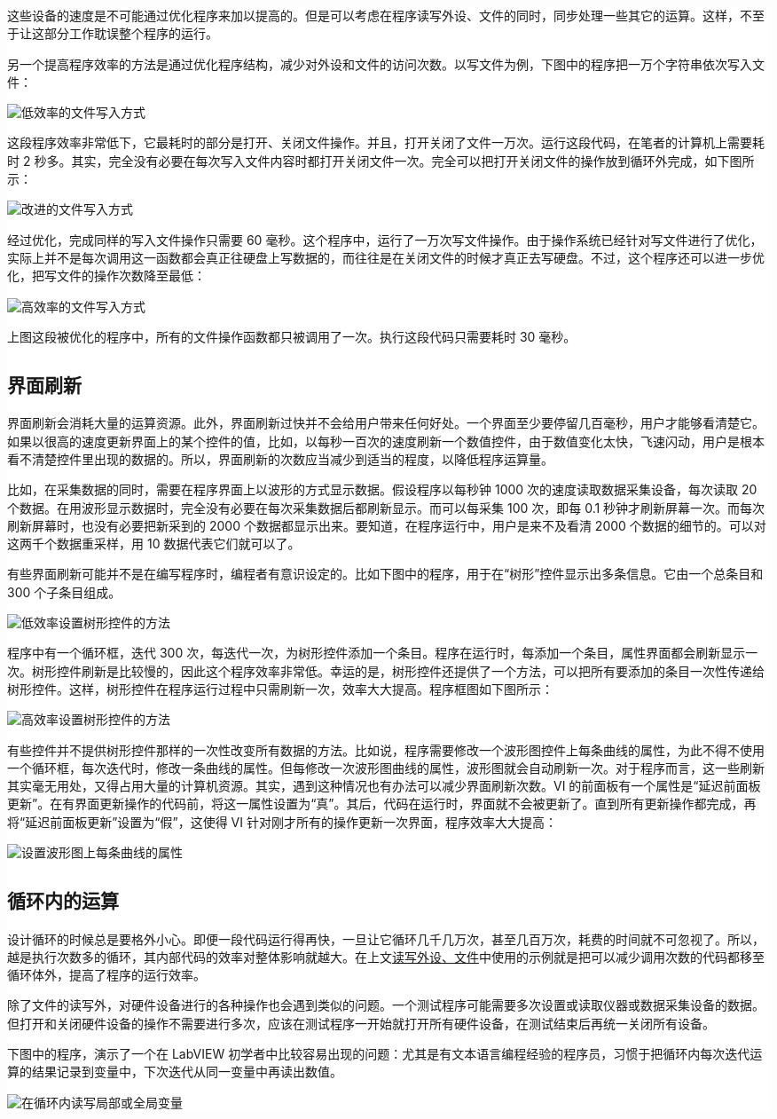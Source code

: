 这些设备的速度是不可能通过优化程序来加以提高的。但是可以考虑在程序读写外设、文件的同时，同步处理一些其它的运算。这样，不至于让这部分工作耽误整个程序的运行。

另一个提高程序效率的方法是通过优化程序结构，减少对外设和文件的访问次数。以写文件为例，下图中的程序把一万个字符串依次写入文件：

![](images/image522.png "低效率的文件写入方式")

这段程序效率非常低下，它最耗时的部分是打开、关闭文件操作。并且，打开关闭了文件一万次。运行这段代码，在笔者的计算机上需要耗时 2 秒多。其实，完全没有必要在每次写入文件内容时都打开关闭文件一次。完全可以把打开关闭文件的操作放到循环外完成，如下图所示：

![](images/image523.png "改进的文件写入方式")

经过优化，完成同样的写入文件操作只需要 60 毫秒。这个程序中，运行了一万次写文件操作。由于操作系统已经针对写文件进行了优化，实际上并不是每次调用这一函数都会真正往硬盘上写数据的，而往往是在关闭文件的时候才真正去写硬盘。不过，这个程序还可以进一步优化，把写文件的操作次数降至最低：

![](images/image524.png "高效率的文件写入方式")

上图这段被优化的程序中，所有的文件操作函数都只被调用了一次。执行这段代码只需要耗时 30 毫秒。

## 界面刷新

界面刷新会消耗大量的运算资源。此外，界面刷新过快并不会给用户带来任何好处。一个界面至少要停留几百毫秒，用户才能够看清楚它。如果以很高的速度更新界面上的某个控件的值，比如，以每秒一百次的速度刷新一个数值控件，由于数值变化太快，飞速闪动，用户是根本看不清楚控件里出现的数据的。所以，界面刷新的次数应当减少到适当的程度，以降低程序运算量。

比如，在采集数据的同时，需要在程序界面上以波形的方式显示数据。假设程序以每秒钟 1000 次的速度读取数据采集设备，每次读取 20 个数据。在用波形显示数据时，完全没有必要在每次采集数据后都刷新显示。而可以每采集 100 次，即每 0.1 秒钟才刷新屏幕一次。而每次刷新屏幕时，也没有必要把新采到的 2000 个数据都显示出来。要知道，在程序运行中，用户是来不及看清 2000 个数据的细节的。可以对这两千个数据重采样，用 10 数据代表它们就可以了。

有些界面刷新可能并不是在编写程序时，编程者有意识设定的。比如下图中的程序，用于在“树形”控件显示出多条信息。它由一个总条目和 300 个子条目组成。

![](images/image525.png "低效率设置树形控件的方法")

程序中有一个循环框，迭代 300 次，每迭代一次，为树形控件添加一个条目。程序在运行时，每添加一个条目，属性界面都会刷新显示一次。树形控件刷新是比较慢的，因此这个程序效率非常低。幸运的是，树形控件还提供了一个方法，可以把所有要添加的条目一次性传递给树形控件。这样，树形控件在程序运行过程中只需刷新一次，效率大大提高。程序框图如下图所示：

![](images/image526.png "高效率设置树形控件的方法")

有些控件并不提供树形控件那样的一次性改变所有数据的方法。比如说，程序需要修改一个波形图控件上每条曲线的属性，为此不得不使用一个循环框，每次迭代时，修改一条曲线的属性。但每修改一次波形图曲线的属性，波形图就会自动刷新一次。对于程序而言，这一些刷新其实毫无用处，又得占用大量的计算机资源。其实，遇到这种情况也有办法可以减少界面刷新次数。VI 的前面板有一个属性是“延迟前面板更新”。在有界面更新操作的代码前，将这一属性设置为“真”。其后，代码在运行时，界面就不会被更新了。直到所有更新操作都完成，再将“延迟前面板更新”设置为“假”，这使得 VI 针对刚才所有的操作更新一次界面，程序效率大大提高：

![](images/image527.png "设置波形图上每条曲线的属性")


## 循环内的运算

设计循环的时候总是要格外小心。即便一段代码运行得再快，一旦让它循环几千几万次，甚至几百万次，耗费的时间就不可忽视了。所以，越是执行次数多的循环，其内部代码的效率对整体影响就越大。在上文[读写外设、文件](debug_performance#读写外设文件)中使用的示例就是把可以减少调用次数的代码都移至循环体外，提高了程序的运行效率。

除了文件的读写外，对硬件设备进行的各种操作也会遇到类似的问题。一个测试程序可能需要多次设置或读取仪器或数据采集设备的数据。但打开和关闭硬件设备的操作不需要进行多次，应该在测试程序一开始就打开所有硬件设备，在测试结束后再统一关闭所有设备。

下图中的程序，演示了一个在 LabVIEW 初学者中比较容易出现的问题：尤其是有文本语言编程经验的程序员，习惯于把循环内每次迭代运算的结果记录到变量中，下次迭代从同一变量中再读出数值。

![](images/image528.png "在循环内读写局部或全局变量")
